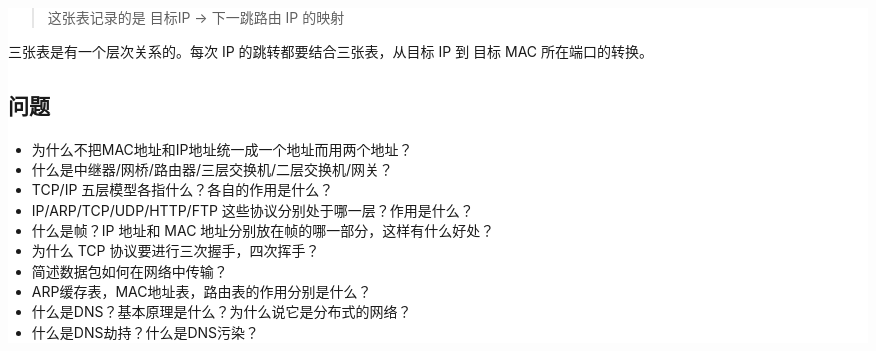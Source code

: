 > 这张表记录的是 目标IP -> 下一跳路由 IP 的映射

三张表是有一个层次关系的。每次 IP 的跳转都要结合三张表，从目标 IP 到 目标 MAC 所在端口的转换。



## 问题

- 为什么不把MAC地址和IP地址统一成一个地址而用两个地址？
- 什么是中继器/网桥/路由器/三层交换机/二层交换机/网关？
- TCP/IP 五层模型各指什么？各自的作用是什么？
- IP/ARP/TCP/UDP/HTTP/FTP 这些协议分别处于哪一层？作用是什么？
- 什么是帧？IP 地址和 MAC 地址分别放在帧的哪一部分，这样有什么好处？
- 为什么 TCP 协议要进行三次握手，四次挥手？
- 简述数据包如何在网络中传输？
- ARP缓存表，MAC地址表，路由表的作用分别是什么？
- 什么是DNS？基本原理是什么？为什么说它是分布式的网络？
- 什么是DNS劫持？什么是DNS污染？










